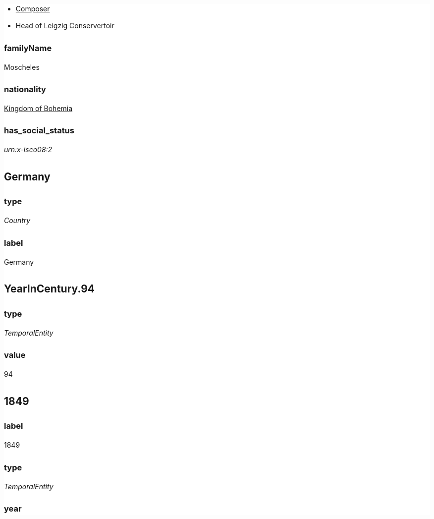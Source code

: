  - [Composer](#Composer)

 - [Head of Leigzig Conservertoir](#Head-of-Leigzig-Conservertoir)

### familyName


Moscheles

### nationality


[Kingdom of Bohemia](#Kingdom-of-Bohemia)

### has_social_status


*urn:x-isco08:2*

## Germany

### type


*Country*

### label


Germany

## YearInCentury.94

### type


*TemporalEntity*

### value


94

## 1849

### label


1849

### type


*TemporalEntity*

### year
